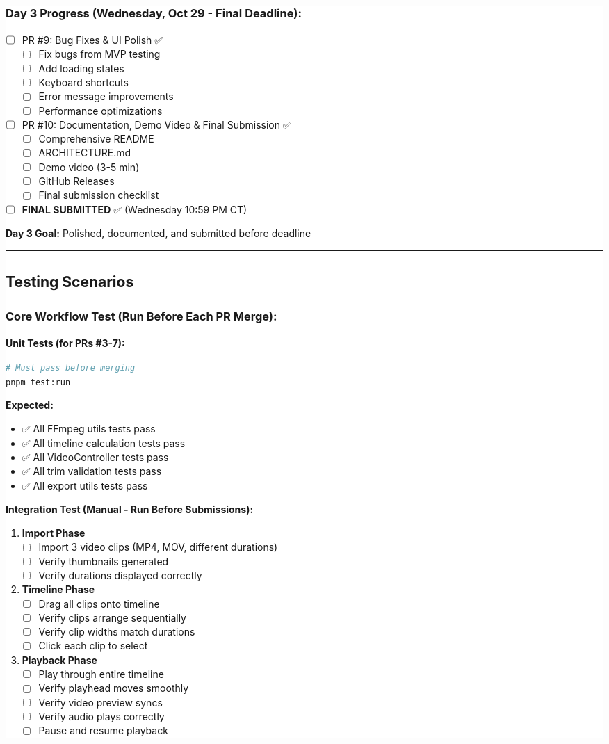 ### Day 3 Progress (Wednesday, Oct 29 - Final Deadline):
- [ ] PR #9: Bug Fixes & UI Polish ✅
  - [ ] Fix bugs from MVP testing
  - [ ] Add loading states
  - [ ] Keyboard shortcuts
  - [ ] Error message improvements
  - [ ] Performance optimizations
- [ ] PR #10: Documentation, Demo Video & Final Submission ✅
  - [ ] Comprehensive README
  - [ ] ARCHITECTURE.md
  - [ ] Demo video (3-5 min)
  - [ ] GitHub Releases
  - [ ] Final submission checklist
- [ ] **FINAL SUBMITTED** ✅ (Wednesday 10:59 PM CT)

**Day 3 Goal:** Polished, documented, and submitted before deadline

---

## Testing Scenarios

### Core Workflow Test (Run Before Each PR Merge):

**Unit Tests (for PRs #3-7):**
```bash
# Must pass before merging
pnpm test:run
```

**Expected:**
- ✅ All FFmpeg utils tests pass
- ✅ All timeline calculation tests pass
- ✅ All VideoController tests pass
- ✅ All trim validation tests pass
- ✅ All export utils tests pass

**Integration Test (Manual - Run Before Submissions):**

1. **Import Phase**
   - [ ] Import 3 video clips (MP4, MOV, different durations)
   - [ ] Verify thumbnails generated
   - [ ] Verify durations displayed correctly

2. **Timeline Phase**
   - [ ] Drag all clips onto timeline
   - [ ] Verify clips arrange sequentially
   - [ ] Verify clip widths match durations
   - [ ] Click each clip to select

3. **Playback Phase**
   - [ ] Play through entire timeline
   - [ ] Verify playhead moves smoothly
   - [ ] Verify video preview syncs
   - [ ] Verify audio plays correctly
   - [ ] Pause and resume playback
